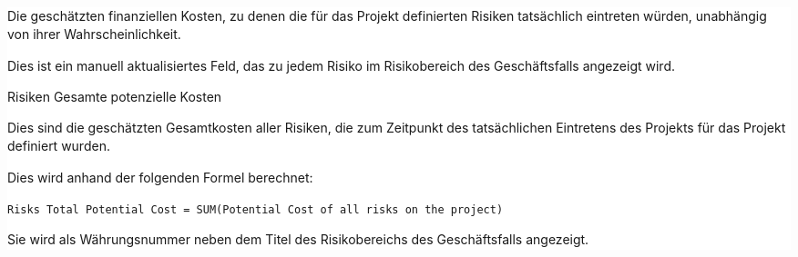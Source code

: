    <td> <p>Die geschätzten finanziellen Kosten, zu denen die für das Projekt definierten Risiken tatsächlich eintreten würden, unabhängig von ihrer Wahrscheinlichkeit. </p> <p>Dies ist ein manuell aktualisiertes Feld, das zu jedem Risiko im Risikobereich des Geschäftsfalls angezeigt wird. </p> </td> 
  </tr> 
  <tr> 
   <td>Risiken Gesamte potenzielle Kosten</td> 
   <td> <p>Dies sind die geschätzten Gesamtkosten aller Risiken, die zum Zeitpunkt des tatsächlichen Eintretens des Projekts für das Projekt definiert wurden. </p> <p>Dies wird anhand der folgenden Formel berechnet:</p> <p><code>Risks Total Potential Cost = SUM(Potential Cost of all risks on the project) </code></p> <p>Sie wird als Währungsnummer neben dem Titel des Risikobereichs des Geschäftsfalls angezeigt.</p> </td> 
  </tr> 
 </tbody> 
</table>
